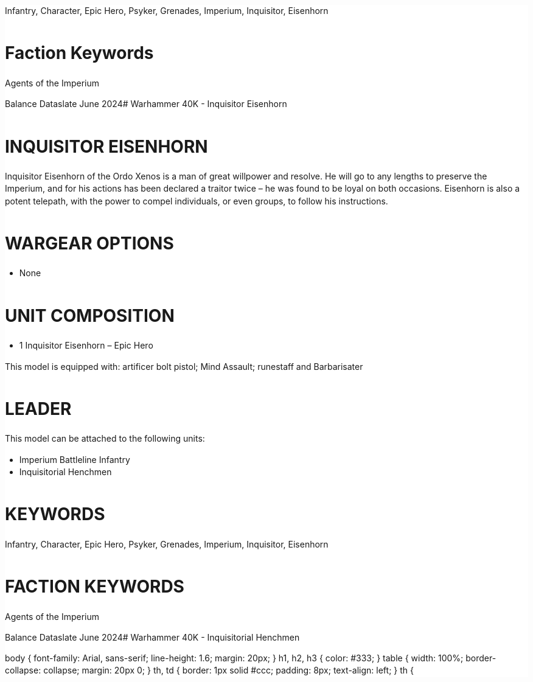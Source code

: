 Infantry, Character, Epic Hero, Psyker, Grenades, Imperium, Inquisitor, Eisenhorn

# Faction Keywords

Agents of the Imperium

Balance Dataslate June 2024# Warhammer 40K - Inquisitor Eisenhorn

# INQUISITOR EISENHORN

Inquisitor Eisenhorn of the Ordo Xenos is a man of great willpower and resolve. He will go to any lengths to preserve the Imperium, and for his actions has been declared a traitor twice – he was found to be loyal on both occasions. Eisenhorn is also a potent telepath, with the power to compel individuals, or even groups, to follow his instructions.

# WARGEAR OPTIONS

- None

# UNIT COMPOSITION

- 1 Inquisitor Eisenhorn – Epic Hero

This model is equipped with: artificer bolt pistol; Mind Assault; runestaff and Barbarisater

# LEADER

This model can be attached to the following units:

- Imperium Battleline Infantry
- Inquisitorial Henchmen

# KEYWORDS

Infantry, Character, Epic Hero, Psyker, Grenades, Imperium, Inquisitor, Eisenhorn

# FACTION KEYWORDS

Agents of the Imperium

Balance Dataslate June 2024# Warhammer 40K - Inquisitorial Henchmen

body {
font-family: Arial, sans-serif;
line-height: 1.6;
margin: 20px;
}
h1, h2, h3 {
color: #333;
}
table {
width: 100%;
border-collapse: collapse;
margin: 20px 0;
}
th, td {
border: 1px solid #ccc;
padding: 8px;
text-align: left;
}
th {